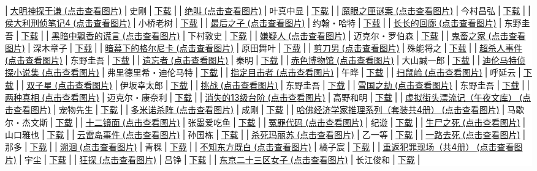 | [大明神探于谦 (点击查看图片)](https://www.dushupai.com/attachment/2024/06/10/41d134cf887ae4e3.jpg) | 史刚 | [下载](https://url89.ctfile.com/f/31084289-1357002157-6dd901?p=8866) |
| [绝叫 (点击查看图片)](https://www.dushupai.com/attachment/2024/06/10/905cea7446390376.jpg) | 叶真中显 | [下载](https://url89.ctfile.com/f/31084289-1357001932-e4433b?p=8866) |
| [魔眼之匣谜案 (点击查看图片)](https://www.dushupai.com/attachment/2024/06/10/25cb4814a98efe59.jpg) | 今村昌弘 | [下载](https://url89.ctfile.com/f/31084289-1357000648-79dc5c?p=8866) |
| [侯大利刑侦笔记4 (点击查看图片)](https://www.dushupai.com/attachment/2024/06/10/ec19429026abc108.jpg) | 小桥老树 | [下载](https://url89.ctfile.com/f/31084289-1357000630-a6cc40?p=8866) |
| [最后之子 (点击查看图片)](https://www.dushupai.com/attachment/2024/06/10/7fe3aaee2b87e6ea.jpg) | 约翰・哈特 | [下载](https://url89.ctfile.com/f/31084289-1357000255-aea9fc?p=8866) |
| [长长的回廊 (点击查看图片)](https://www.dushupai.com/attachment/2024/06/10/543b6eb3baebdf2f.jpg) | 东野圭吾 | [下载](https://url89.ctfile.com/f/31084289-1357000189-60889e?p=8866) |
| [黑暗中飘香的谎言 (点击查看图片)](https://www.dushupai.com/attachment/2024/06/10/841c3bbb34bfedf1.jpg) | 下村敦史 | [下载](https://url89.ctfile.com/f/31084289-1356999790-e9183c?p=8866) |
| [嫌疑人 (点击查看图片)](https://www.dushupai.com/attachment/2024/06/10/f936532bab4befff.jpg) | 迈克尔・罗伯森 | [下载](https://url89.ctfile.com/f/31084289-1356998800-9f56b7?p=8866) |
| [鬼畜之家 (点击查看图片)](https://www.dushupai.com/attachment/2024/06/10/5dacd52d8650a211.jpg) | 深木章子 | [下载](https://url89.ctfile.com/f/31084289-1356998785-2de043?p=8866) |
| [暗幕下的格尔尼卡 (点击查看图片)](https://www.dushupai.com/attachment/2024/06/10/c33dc23bafbfbc79.jpg) | 原田舞叶 | [下载](https://url89.ctfile.com/f/31084289-1356998782-596e15?p=8866) |
| [剪刀男 (点击查看图片)](https://www.dushupai.com/attachment/2024/06/10/294ce7d3ee9174d4.jpg) | 殊能将之 | [下载](https://url89.ctfile.com/f/31084289-1356997609-6b8114?p=8866) |
| [超杀人事件 (点击查看图片)](https://www.dushupai.com/attachment/2024/06/10/f8b2e8f8387459ae.jpg) | 东野圭吾 | [下载](https://url89.ctfile.com/f/31084289-1356996496-c3ca08?p=8866) |
| [遗忘者 (点击查看图片)](https://www.dushupai.com/attachment/2024/06/10/0213435b8cbe52a3.jpg) | 秦明 | [下载](https://url89.ctfile.com/f/31084289-1356996394-3987f5?p=8866) |
| [赤色博物馆 (点击查看图片)](https://www.dushupai.com/attachment/2024/06/10/677155aa351990ce.jpg) | 大山誠一郎 | [下载](https://url89.ctfile.com/f/31084289-1356996154-b859bc?p=8866) |
| [迪伦马特侦探小说集 (点击查看图片)](https://www.dushupai.com/attachment/2024/06/10/f498c6d9a8ed9acf.jpg) | 弗里德里希・迪伦马特 | [下载](https://url89.ctfile.com/f/31084289-1356995539-76948f?p=8866) |
| [指定目击者 (点击查看图片)](https://www.dushupai.com/attachment/2024/06/10/14fa2b2c585091ca.jpg) | 午晔 | [下载](https://url89.ctfile.com/f/31084289-1356995380-99ff61?p=8866) |
| [扫鼠岭 (点击查看图片)](https://www.dushupai.com/attachment/2024/06/10/e3e38ce33de53ceb.jpg) | 呼延云 | [下载](https://url89.ctfile.com/f/31084289-1356995350-a6adfe?p=8866) |
| [双子星 (点击查看图片)](https://www.dushupai.com/attachment/2024/06/10/8997642c8ee40f31.jpg) | 伊坂幸太郎 | [下载](https://url89.ctfile.com/f/31084289-1356995347-83f9c3?p=8866) |
| [挑战 (点击查看图片)](https://www.dushupai.com/attachment/2024/06/10/79d862728dc01ac6.jpg) | 东野圭吾 | [下载](https://url89.ctfile.com/f/31084289-1356995278-8ef9dc?p=8866) |
| [雪国之劫 (点击查看图片)](https://www.dushupai.com/attachment/2024/06/10/c4d59eaf09891fa2.jpg) | 东野圭吾 | [下载](https://url89.ctfile.com/f/31084289-1356995221-651633?p=8866) |
| [两种真相 (点击查看图片)](https://www.dushupai.com/attachment/2024/06/10/e00973cd93007789.jpg) | 迈克尔・康奈利 | [下载](https://url89.ctfile.com/f/31084289-1356995215-ab07fb?p=8866) |
| [消失的13级台阶 (点击查看图片)](https://www.dushupai.com/attachment/2024/06/09/033879c0bd64e7ad.jpg) | 高野和明 | [下载](https://url89.ctfile.com/f/31084289-1356994549-aa6507?p=8866) |
| [虚拟街头漂流记（午夜文库） (点击查看图片)](https://www.dushupai.com/attachment/2024/06/09/87fcd8fac98d7d7f.jpg) | 宠物先生 | [下载](https://url89.ctfile.com/f/31084289-1356991864-e5778d?p=8866) |
| [多米诺杀阵 (点击查看图片)](https://www.dushupai.com/attachment/2024/06/09/a404f437a77474be.jpg) | 成刚 | [下载](https://url89.ctfile.com/f/31084289-1356991825-14cf14?p=8866) |
| [哈佛经济学家推理系列（套装共4册） (点击查看图片)](https://www.dushupai.com/attachment/2024/06/09/b2d67489367e0558.jpg) | 马歇尔・杰文斯 | [下载](https://url89.ctfile.com/f/31084289-1356991537-2fc1c4?p=8866) |
| [十二镜面 (点击查看图片)](https://www.dushupai.com/attachment/2024/06/09/b6f5571cea3fcf41.jpg) | 张墨爱吃鱼 | [下载](https://url89.ctfile.com/f/31084289-1356991510-88f05b?p=8866) |
| [冤罪代码 (点击查看图片)](https://www.dushupai.com/attachment/2024/06/09/2ef35b1ad7ae3997.jpg) | 纪遊 | [下载](https://url89.ctfile.com/f/31084289-1356991234-3be92d?p=8866) |
| [生尸之死 (点击查看图片)](https://www.dushupai.com/attachment/2024/06/09/c0125ab3047d938d.jpg) | 山口雅也 | [下载](https://url89.ctfile.com/f/31084289-1356991123-dafe12?p=8866) |
| [云雷岛事件 (点击查看图片)](https://www.dushupai.com/attachment/2024/06/09/8bb2a2359e267027.jpg) | 孙国栋 | [下载](https://url89.ctfile.com/f/31084289-1356990916-d09f48?p=8866) |
| [杀死玛丽苏 (点击查看图片)](https://www.dushupai.com/attachment/2024/06/09/976bc63e2998e1f0.jpg) | 乙一等 | [下载](https://url89.ctfile.com/f/31084289-1356990913-f79fa7?p=8866) |
| [一路去死 (点击查看图片)](https://www.dushupai.com/attachment/2024/06/09/6cac24901350746b.jpg) |  那多 | [下载](https://url89.ctfile.com/f/31084289-1356990874-c2daf4?p=8866) |
| [溯洄 (点击查看图片)](https://www.dushupai.com/attachment/2024/06/09/d83ef2b23a493920.jpg) | 青稞 | [下载](https://url89.ctfile.com/f/31084289-1356990220-e56d20?p=8866) |
| [不知东方既白 (点击查看图片)](https://www.dushupai.com/attachment/2024/06/09/8657dd7f5c37e52b.jpg) | 橘子宸 | [下载](链接未找到) |
| [重返犯罪现场（共4册） (点击查看图片)](https://www.dushupai.com/attachment/2024/06/09/2b76f8ada742fda5.jpg) | 宇尘 | [下载](https://url89.ctfile.com/f/31084289-1356990115-eecd7e?p=8866) |
| [狂探 (点击查看图片)](https://www.dushupai.com/attachment/2024/06/09/cdb5bee5478a38f2.jpg) | 吕铮 | [下载](https://url89.ctfile.com/f/31084289-1356990040-8f94c3?p=8866) |
| [东京二十三区女子 (点击查看图片)](https://www.dushupai.com/attachment/2024/06/09/ca76a8e822b45490.jpg) | 长江俊和 | [下载](https://url89.ctfile.com/f/31084289-1356989896-b88cb7?p=8866) |
